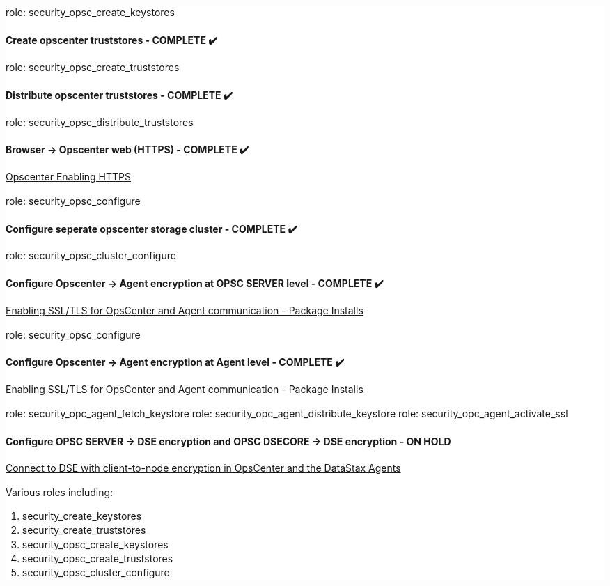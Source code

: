 role: security_opsc_create_keystores

#### Create opscenter truststores - COMPLETE :heavy_check_mark:

role: security_opsc_create_truststores

#### Distribute opscenter truststores - COMPLETE :heavy_check_mark:

role: security_opsc_distribute_truststores

#### Browser -> Opscenter web (HTTPS) - COMPLETE :heavy_check_mark:

[Opscenter Enabling HTTPS](https://docs.datastax.com/en/opscenter/6.1/opsc/configure/opscConfiguringEnablingHttps_t.html)

role: security_opsc_configure

#### Configure seperate opscenter storage cluster - COMPLETE :heavy_check_mark:

role: security_opsc_cluster_configure

#### Configure Opscenter -> Agent encryption at OPSC SERVER level - COMPLETE :heavy_check_mark:

[Enabling SSL/TLS for OpsCenter and Agent communication - Package Installs](https://docs.datastax.com/en/opscenter/6.5/opsc/configure/opscEnableSSLpkg.html)

role: security_opsc_configure

#### Configure Opscenter -> Agent encryption at Agent level - COMPLETE :heavy_check_mark:

[Enabling SSL/TLS for OpsCenter and Agent communication - Package Installs](https://docs.datastax.com/en/opscenter/6.5/opsc/configure/opscEnableSSLpkg.html)

role: security_opc_agent_fetch_keystore
role: security_opc_agent_distribute_keystore
role: security_opc_agent_activate_ssl

#### Configure OPSC SERVER -> DSE encryption and OPSC DSECORE -> DSE encryption - ON HOLD

[Connect to DSE with client-to-node encryption in OpsCenter and the DataStax Agents](https://docs.datastax.com/en/opscenter/6.5/opsc/configure/opscClientToNode.html)

Various roles including: 

1. security_create_keystores
2. security_create_truststores
3. security_opsc_create_keystores
4. security_opsc_create_truststores
5. security_opsc_cluster_configure

